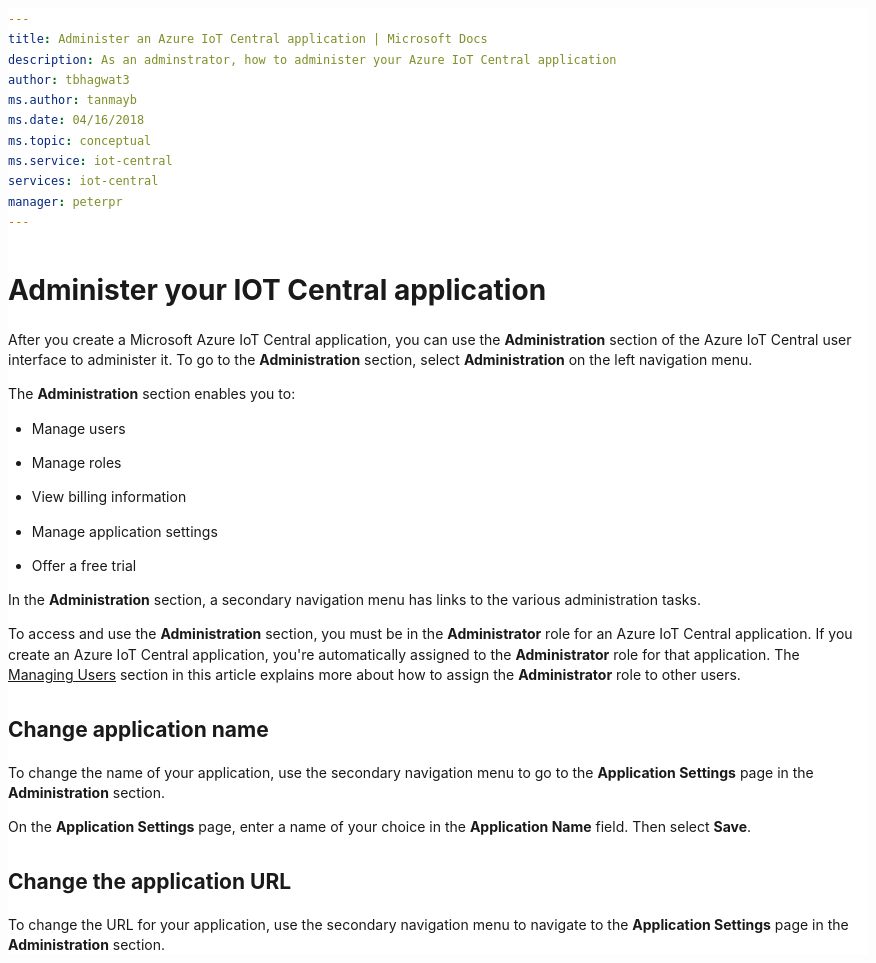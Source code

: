 ```yaml
---
title: Administer an Azure IoT Central application | Microsoft Docs
description: As an adminstrator, how to administer your Azure IoT Central application
author: tbhagwat3
ms.author: tanmayb
ms.date: 04/16/2018
ms.topic: conceptual
ms.service: iot-central
services: iot-central
manager: peterpr
---
```


# Administer your IOT Central application

After you create a Microsoft Azure IoT Central application, you can use the **Administration** section of the Azure IoT Central user interface to administer it. To go to the **Administration** section, select **Administration** on the left navigation menu.

The **Administration** section enables you to:

- Manage users

- Manage roles

- View billing information

- Manage application settings

- Offer a free trial

In the **Administration** section, a secondary navigation menu has links to the various administration tasks.

To access and use the **Administration** section, you must be in the **Administrator** role for an Azure IoT Central application. If you create an Azure IoT Central application, you're automatically assigned to the **Administrator** role for that application. The [Managing Users](#manage-users) section in this article explains more about how to assign the **Administrator** role to other users.

## Change application name

To change the name of your application, use the secondary navigation menu to go to the **Application Settings** page in the **Administration** section.

On the **Application Settings** page, enter a name of your choice in the **Application Name** field. Then select **Save**.

## Change the application URL

To change the URL for your application, use the secondary navigation menu to navigate to the **Application Settings** page in the **Administration** section.
